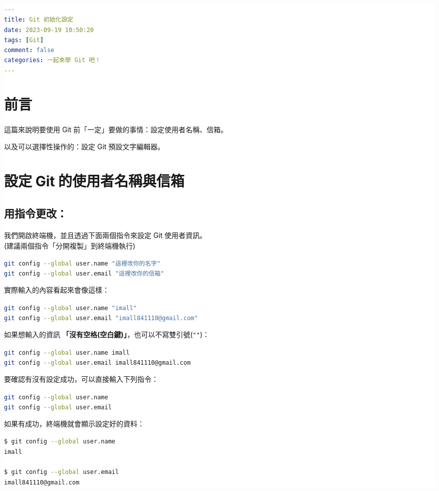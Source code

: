 ```yaml
---
title: Git 初始化設定
date: 2023-09-19 10:50:20
tags: [Git]
comment: false
categories: 一起來學 Git 吧！
---
```



# 前言
這篇來說明要使用 Git 前「一定」要做的事情：設定使用者名稱、信箱。  

以及可以選擇性操作的：設定 Git 預設文字編輯器。

# 設定 Git 的使用者名稱與信箱
## 用指令更改：

我們開啟終端機，並且透過下面兩個指令來設定 Git 使用者資訊。  
(建議兩個指令「分開複製」到終端機執行)

```sh
git config --global user.name "這裡改你的名字"
git config --global user.email "這裡改你的信箱"
```
實際輸入的內容看起來會像這樣：
```sh
git config --global user.name "imall"
git config --global user.email "imall841110@gmail.com"
```

如果想輸入的資訊 **「沒有空格(空白鍵)」**，也可以不寫雙引號(`""`)：
```sh
git config --global user.name imall
git config --global user.email imall841110@gmail.com
```

要確認有沒有設定成功，可以直接輸入下列指令：
```sh
git config --global user.name
git config --global user.email
```

如果有成功，終端機就會顯示設定好的資料：
```sh
$ git config --global user.name
imall

$ git config --global user.email
imall841110@gmail.com
```
